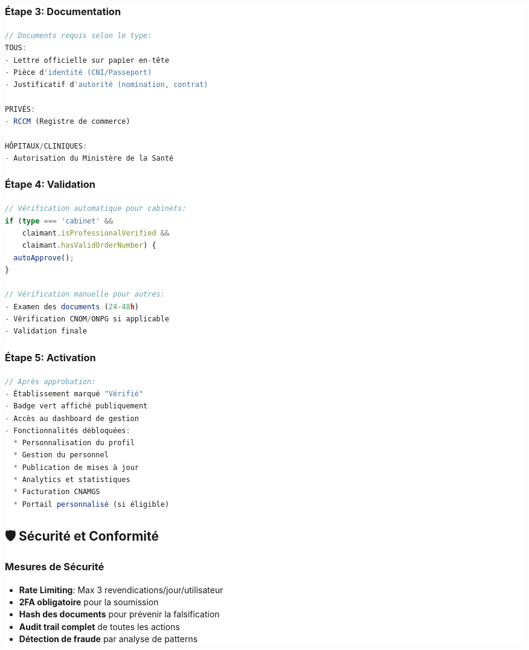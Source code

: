 ### Étape 3: Documentation
```typescript
// Documents requis selon le type:
TOUS:
- Lettre officielle sur papier en-tête
- Pièce d'identité (CNI/Passeport)
- Justificatif d'autorité (nomination, contrat)

PRIVÉS:
- RCCM (Registre de commerce)

HÔPITAUX/CLINIQUES:
- Autorisation du Ministère de la Santé
```

### Étape 4: Validation
```typescript
// Vérification automatique pour cabinets:
if (type === 'cabinet' && 
    claimant.isProfessionalVerified && 
    claimant.hasValidOrderNumber) {
  autoApprove();
}

// Vérification manuelle pour autres:
- Examen des documents (24-48h)
- Vérification CNOM/ONPG si applicable
- Validation finale
```

### Étape 5: Activation
```typescript
// Après approbation:
- Établissement marqué "Vérifié"
- Badge vert affiché publiquement
- Accès au dashboard de gestion
- Fonctionnalités débloquées:
  * Personnalisation du profil
  * Gestion du personnel
  * Publication de mises à jour
  * Analytics et statistiques
  * Facturation CNAMGS
  * Portail personnalisé (si éligible)
```

## 🛡️ Sécurité et Conformité

### Mesures de Sécurité
- **Rate Limiting**: Max 3 revendications/jour/utilisateur
- **2FA obligatoire** pour la soumission
- **Hash des documents** pour prévenir la falsification
- **Audit trail complet** de toutes les actions
- **Détection de fraude** par analyse de patterns
